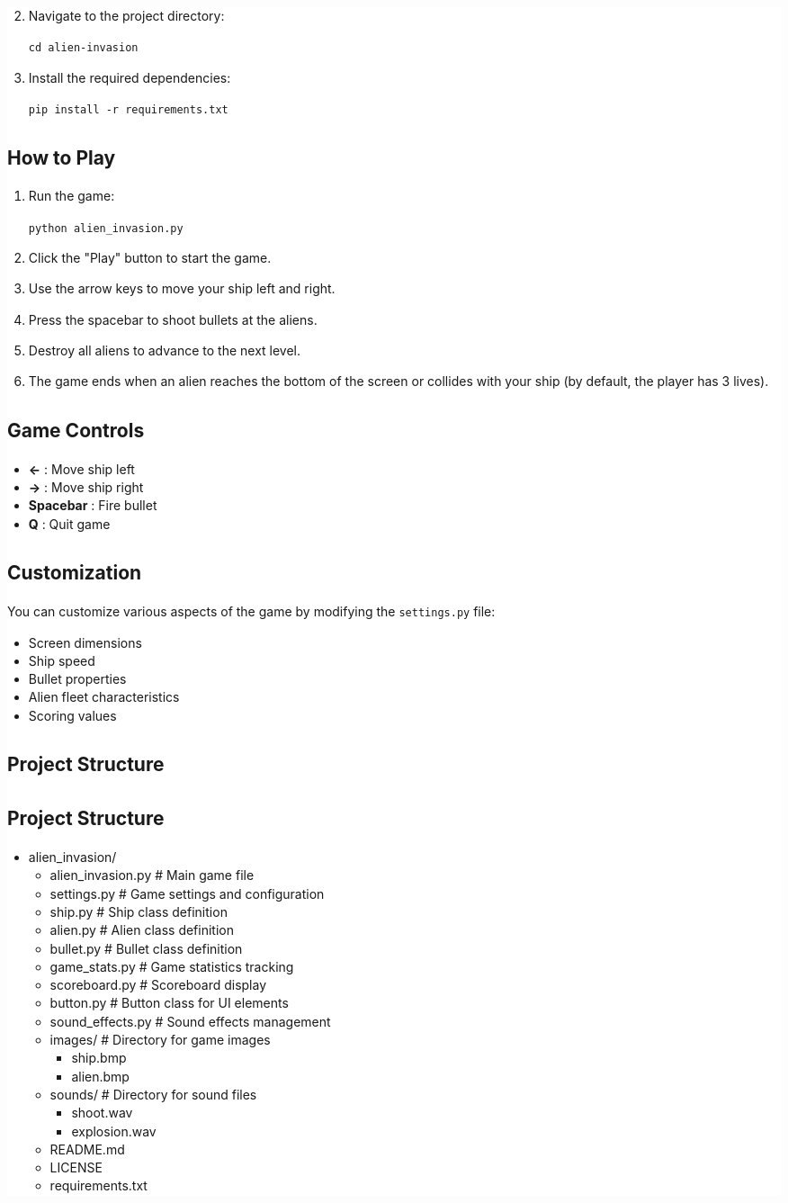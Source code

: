 2. Navigate to the project directory:
   ```
   cd alien-invasion
   ```

3. Install the required dependencies:
   ```
   pip install -r requirements.txt
   ```

## How to Play

1. Run the game:
   ```
   python alien_invasion.py
   ```

2. Click the "Play" button to start the game.
3. Use the arrow keys to move your ship left and right.
4. Press the spacebar to shoot bullets at the aliens.
5. Destroy all aliens to advance to the next level.
6. The game ends when an alien reaches the bottom of the screen or collides with your ship (by default, the player has 3 lives).

## Game Controls

- **←** : Move ship left
- **→** : Move ship right
- **Spacebar** : Fire bullet
- **Q** : Quit game

## Customization

You can customize various aspects of the game by modifying the `settings.py` file:

- Screen dimensions
- Ship speed
- Bullet properties
- Alien fleet characteristics
- Scoring values

## Project Structure

## Project Structure

- alien_invasion/
  - alien_invasion.py    # Main game file
  - settings.py          # Game settings and configuration
  - ship.py              # Ship class definition
  - alien.py             # Alien class definition
  - bullet.py            # Bullet class definition
  - game_stats.py        # Game statistics tracking
  - scoreboard.py        # Scoreboard display
  - button.py            # Button class for UI elements
  - sound_effects.py     # Sound effects management
  - images/              # Directory for game images
    - ship.bmp
    - alien.bmp
  - sounds/              # Directory for sound files
    - shoot.wav
    - explosion.wav
  - README.md
  - LICENSE
  - requirements.txt
